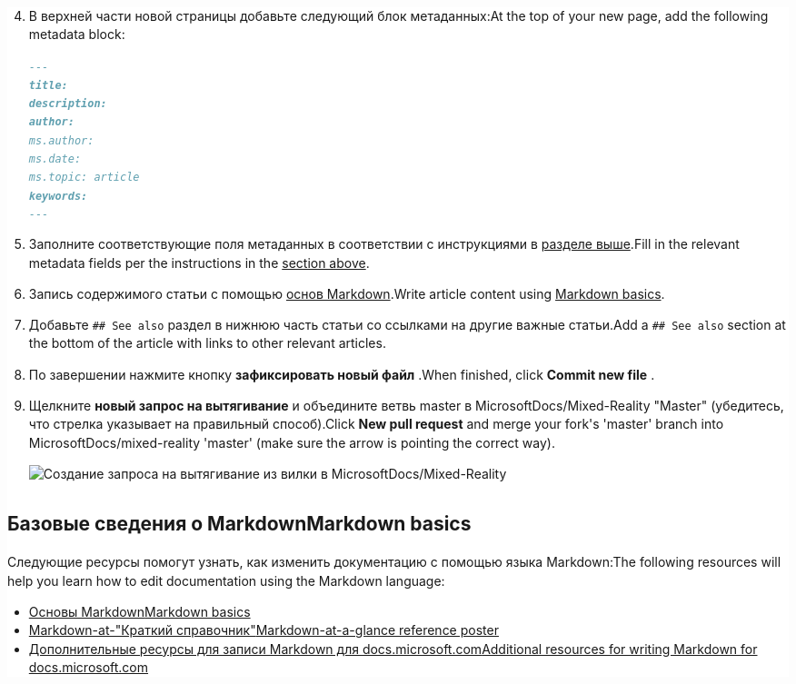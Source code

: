4. <span data-ttu-id="7e1cf-169">В верхней части новой страницы добавьте следующий блок метаданных:</span><span class="sxs-lookup"><span data-stu-id="7e1cf-169">At the top of your new page, add the following metadata block:</span></span>

   ```md
   ---
   title:
   description:
   author:
   ms.author:
   ms.date:
   ms.topic: article
   keywords:
   ---
   ```

5. <span data-ttu-id="7e1cf-170">Заполните соответствующие поля метаданных в соответствии с инструкциями в [разделе выше](#editing-an-existing-article).</span><span class="sxs-lookup"><span data-stu-id="7e1cf-170">Fill in the relevant metadata fields per the instructions in the [section above](#editing-an-existing-article).</span></span>
6. <span data-ttu-id="7e1cf-171">Запись содержимого статьи с помощью [основ Markdown](#markdown-basics).</span><span class="sxs-lookup"><span data-stu-id="7e1cf-171">Write article content using [Markdown basics](#markdown-basics).</span></span>
7. <span data-ttu-id="7e1cf-172">Добавьте `## See also` раздел в нижнюю часть статьи со ссылками на другие важные статьи.</span><span class="sxs-lookup"><span data-stu-id="7e1cf-172">Add a `## See also` section at the bottom of the article with links to other relevant articles.</span></span>
8. <span data-ttu-id="7e1cf-173">По завершении нажмите кнопку **зафиксировать новый файл** .</span><span class="sxs-lookup"><span data-stu-id="7e1cf-173">When finished, click **Commit new file** .</span></span>
9. <span data-ttu-id="7e1cf-174">Щелкните **новый запрос на вытягивание** и объедините ветвь master в MicrosoftDocs/Mixed-Reality "Master" (убедитесь, что стрелка указывает на правильный способ).</span><span class="sxs-lookup"><span data-stu-id="7e1cf-174">Click **New pull request** and merge your fork's 'master' branch into MicrosoftDocs/mixed-reality 'master' (make sure the arrow is pointing the correct way).</span></span>

   ![Создание запроса на вытягивание из вилки в MicrosoftDocs/Mixed-Reality](images/pr_to_master.PNG)

## <a name="markdown-basics"></a><span data-ttu-id="7e1cf-176">Базовые сведения о Markdown</span><span class="sxs-lookup"><span data-stu-id="7e1cf-176">Markdown basics</span></span>

<span data-ttu-id="7e1cf-177">Следующие ресурсы помогут узнать, как изменить документацию с помощью языка Markdown:</span><span class="sxs-lookup"><span data-stu-id="7e1cf-177">The following resources will help you learn how to edit documentation using the Markdown language:</span></span>

- [<span data-ttu-id="7e1cf-178">Основы Markdown</span><span class="sxs-lookup"><span data-stu-id="7e1cf-178">Markdown basics</span></span>](https://help.github.com/articles/basic-writing-and-formatting-syntax/)
- [<span data-ttu-id="7e1cf-179">Markdown-at-"Краткий справочник"</span><span class="sxs-lookup"><span data-stu-id="7e1cf-179">Markdown-at-a-glance reference poster</span></span>](images/MarkdownPoster.pdf)
- [<span data-ttu-id="7e1cf-180">Дополнительные ресурсы для записи Markdown для docs.microsoft.com</span><span class="sxs-lookup"><span data-stu-id="7e1cf-180">Additional resources for writing Markdown for docs.microsoft.com</span></span>](https://docs.microsoft.com/contribute/how-to-write-use-markdown)

